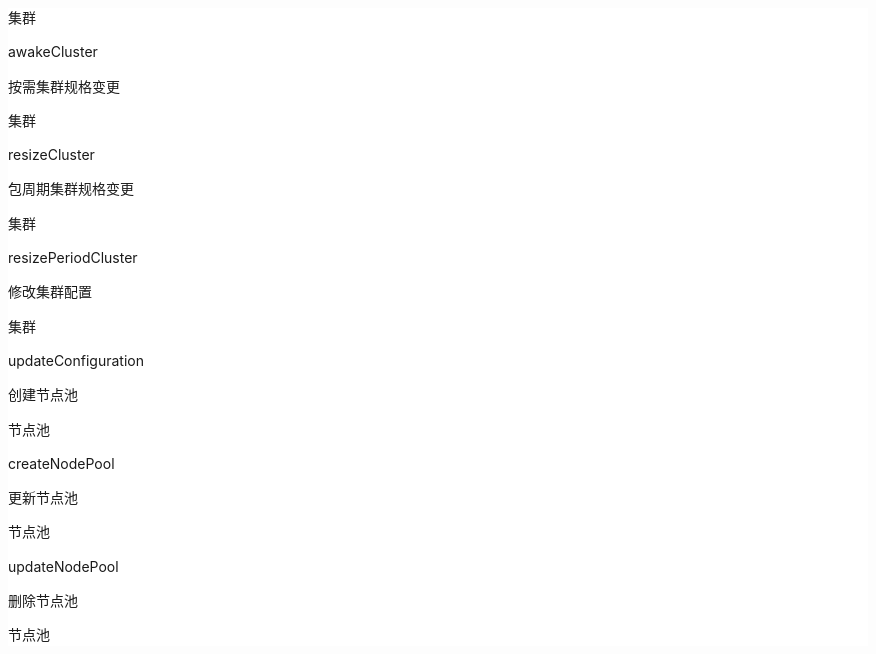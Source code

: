 </td>
<td class="cellrowborder" valign="top" width="25.230000000000004%" headers="mcps1.2.4.1.2 "><p id="p16271648711"><a name="p16271648711"></a><a name="p16271648711"></a>集群</p>
</td>
<td class="cellrowborder" valign="top" width="46.400000000000006%" headers="mcps1.2.4.1.3 "><p id="p1693995916508"><a name="p1693995916508"></a><a name="p1693995916508"></a>awakeCluster</p>
</td>
</tr>
<tr id="row18491564913"><td class="cellrowborder" valign="top" width="28.37%" headers="mcps1.2.4.1.1 "><p id="p11909152124916"><a name="p11909152124916"></a><a name="p11909152124916"></a>按需集群规格变更</p>
</td>
<td class="cellrowborder" valign="top" width="25.230000000000004%" headers="mcps1.2.4.1.2 "><p id="p1062714481712"><a name="p1062714481712"></a><a name="p1062714481712"></a>集群</p>
</td>
<td class="cellrowborder" valign="top" width="46.400000000000006%" headers="mcps1.2.4.1.3 "><p id="p16939205918504"><a name="p16939205918504"></a><a name="p16939205918504"></a>resizeCluster</p>
</td>
</tr>
<tr id="row785015504914"><td class="cellrowborder" valign="top" width="28.37%" headers="mcps1.2.4.1.1 "><p id="p1909152194913"><a name="p1909152194913"></a><a name="p1909152194913"></a>包周期集群规格变更</p>
</td>
<td class="cellrowborder" valign="top" width="25.230000000000004%" headers="mcps1.2.4.1.2 "><p id="p1622145319120"><a name="p1622145319120"></a><a name="p1622145319120"></a>集群</p>
</td>
<td class="cellrowborder" valign="top" width="46.400000000000006%" headers="mcps1.2.4.1.3 "><p id="p169391591507"><a name="p169391591507"></a><a name="p169391591507"></a>resizePeriodCluster</p>
</td>
</tr>
<tr id="row14159124616588"><td class="cellrowborder" valign="top" width="28.37%" headers="mcps1.2.4.1.1 "><p id="p8909122117491"><a name="p8909122117491"></a><a name="p8909122117491"></a>修改集群配置</p>
</td>
<td class="cellrowborder" valign="top" width="25.230000000000004%" headers="mcps1.2.4.1.2 "><p id="p1162245314111"><a name="p1162245314111"></a><a name="p1162245314111"></a>集群</p>
</td>
<td class="cellrowborder" valign="top" width="46.400000000000006%" headers="mcps1.2.4.1.3 "><p id="p1393995915502"><a name="p1393995915502"></a><a name="p1393995915502"></a>updateConfiguration</p>
</td>
</tr>
<tr id="row108501254498"><td class="cellrowborder" valign="top" width="28.37%" headers="mcps1.2.4.1.1 "><p id="p16909112184915"><a name="p16909112184915"></a><a name="p16909112184915"></a>创建节点池</p>
</td>
<td class="cellrowborder" valign="top" width="25.230000000000004%" headers="mcps1.2.4.1.2 "><p id="p380202410469"><a name="p380202410469"></a><a name="p380202410469"></a>节点池</p>
</td>
<td class="cellrowborder" valign="top" width="46.400000000000006%" headers="mcps1.2.4.1.3 "><p id="p194012597503"><a name="p194012597503"></a><a name="p194012597503"></a>createNodePool</p>
</td>
</tr>
<tr id="row1085013554914"><td class="cellrowborder" valign="top" width="28.37%" headers="mcps1.2.4.1.1 "><p id="p15909102144912"><a name="p15909102144912"></a><a name="p15909102144912"></a>更新节点池</p>
</td>
<td class="cellrowborder" valign="top" width="25.230000000000004%" headers="mcps1.2.4.1.2 "><p id="p1780212413468"><a name="p1780212413468"></a><a name="p1780212413468"></a>节点池</p>
</td>
<td class="cellrowborder" valign="top" width="46.400000000000006%" headers="mcps1.2.4.1.3 "><p id="p49407593507"><a name="p49407593507"></a><a name="p49407593507"></a>updateNodePool</p>
</td>
</tr>
<tr id="row0114164016599"><td class="cellrowborder" valign="top" width="28.37%" headers="mcps1.2.4.1.1 "><p id="p119091621124910"><a name="p119091621124910"></a><a name="p119091621124910"></a>删除节点池</p>
</td>
<td class="cellrowborder" valign="top" width="25.230000000000004%" headers="mcps1.2.4.1.2 "><p id="p177971572218"><a name="p177971572218"></a><a name="p177971572218"></a>节点池</p>